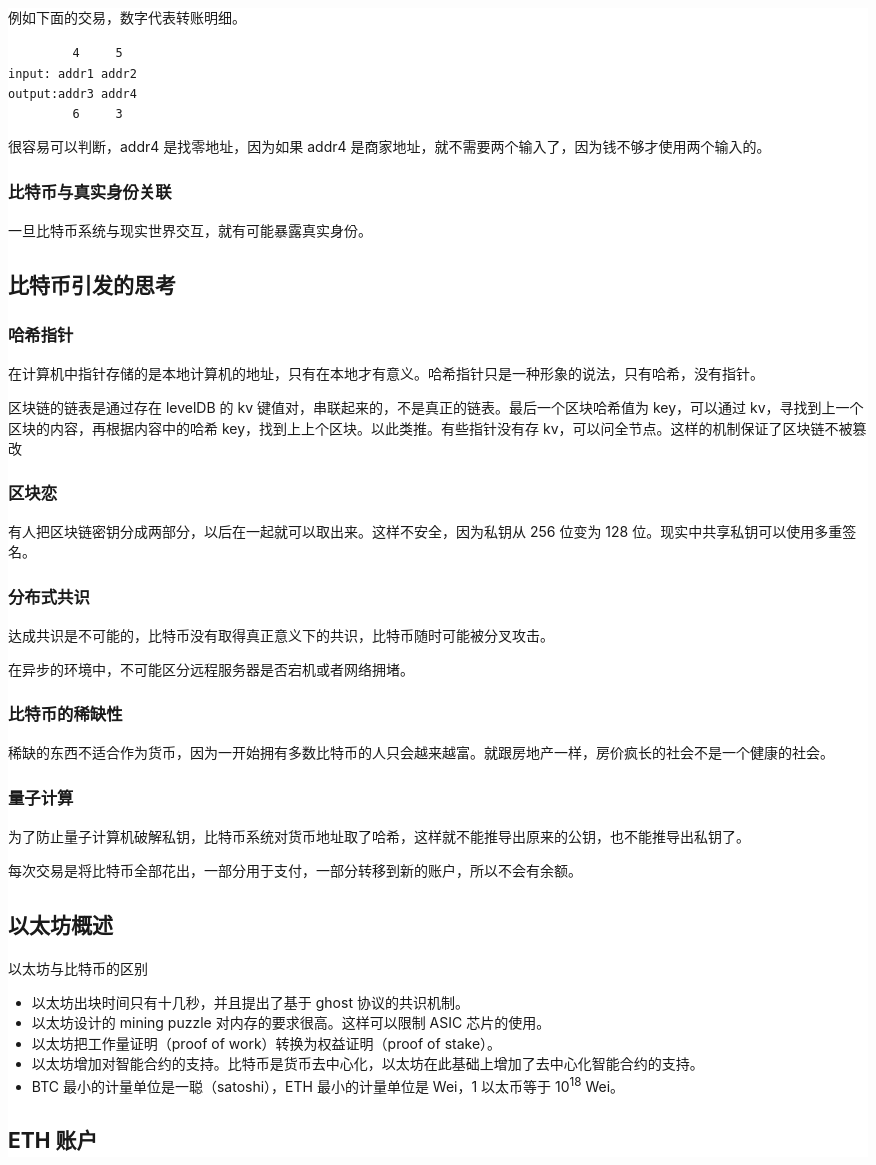 例如下面的交易，数字代表转账明细。

```
         4     5
input: addr1 addr2
output:addr3 addr4
         6     3
```

很容易可以判断，addr4 是找零地址，因为如果 addr4 是商家地址，就不需要两个输入了，因为钱不够才使用两个输入的。

### 比特币与真实身份关联

一旦比特币系统与现实世界交互，就有可能暴露真实身份。

## 比特币引发的思考

### 哈希指针

在计算机中指针存储的是本地计算机的地址，只有在本地才有意义。哈希指针只是一种形象的说法，只有哈希，没有指针。

区块链的链表是通过存在 levelDB 的 kv 键值对，串联起来的，不是真正的链表。最后一个区块哈希值为 key，可以通过 kv，寻找到上一个区块的内容，再根据内容中的哈希 key，找到上上个区块。以此类推。有些指针没有存 kv，可以问全节点。这样的机制保证了区块链不被篡改

### 区块恋

有人把区块链密钥分成两部分，以后在一起就可以取出来。这样不安全，因为私钥从 256 位变为 128 位。现实中共享私钥可以使用多重签名。

### 分布式共识

达成共识是不可能的，比特币没有取得真正意义下的共识，比特币随时可能被分叉攻击。

在异步的环境中，不可能区分远程服务器是否宕机或者网络拥堵。

### 比特币的稀缺性

稀缺的东西不适合作为货币，因为一开始拥有多数比特币的人只会越来越富。就跟房地产一样，房价疯长的社会不是一个健康的社会。

### 量子计算

为了防止量子计算机破解私钥，比特币系统对货币地址取了哈希，这样就不能推导出原来的公钥，也不能推导出私钥了。

每次交易是将比特币全部花出，一部分用于支付，一部分转移到新的账户，所以不会有余额。

## 以太坊概述

以太坊与比特币的区别

- 以太坊出块时间只有十几秒，并且提出了基于 ghost 协议的共识机制。
- 以太坊设计的 mining puzzle 对内存的要求很高。这样可以限制 ASIC 芯片的使用。
- 以太坊把工作量证明（proof of work）转换为权益证明（proof of stake）。
- 以太坊增加对智能合约的支持。比特币是货币去中心化，以太坊在此基础上增加了去中心化智能合约的支持。
- BTC 最小的计量单位是一聪（satoshi），ETH 最小的计量单位是 Wei，1 以太币等于 $10^{18}$ Wei。

## ETH 账户
